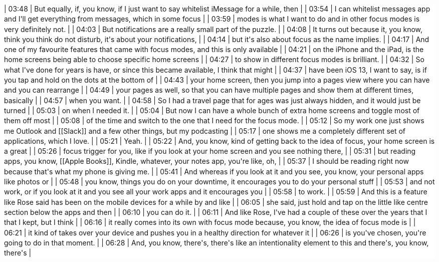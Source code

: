 | 03:48      | But equally, if, you know, if I just want to say whitelist iMessage for a while, then                   |
| 03:54      | I can whitelist messages app and I'll get everything from messages, which in some focus                 |
| 03:59      | modes is what I want to do and in other focus modes is very definitely not.                             |
| 04:03      | But notifications are a really small part of the puzzle.                                                |
| 04:08      | It turns out because it, you know, think you think do not disturb, it's about your notifications,       |
| 04:14      | but it's also about focus as the name implies.                                                          |
| 04:17      | And one of my favourite features that came with focus modes, and this is only available                  |
| 04:21      | on the iPhone and the iPad, is the home screens being able to choose specific home screens              |
| 04:27      | to show in different focus modes is brilliant.                                                          |
| 04:32      | So what I've done for years is have, or since this became available, I think that might                 |
| 04:37      | have been iOS 13, I want to say, is if you tap and hold on the dots at the bottom of                    |
| 04:43      | your home screen, then you jump into a pages view where you can have and you can rearrange              |
| 04:49      | your pages as well, so that you can have multiple pages and show them at different times, basically     |
| 04:57      | when you want.                                                                                          |
| 04:58      | So I had a travel page that for ages was just always hidden, and it would just be turned                |
| 05:03      | on when I needed it.                                                                                    |
| 05:04      | But now I can have a whole bunch of extra home screens and toggle most of them off most                 |
| 05:08      | of the time and switch to the one that I need for the focus mode.                                       |
| 05:12      | So my work one just shows me Outlook and [[Slack]] and a few other things, but my podcasting                |
| 05:17      | one shows me a completely different set of applications, which I love.                                  |
| 05:21      | Yeah.                                                                                                   |
| 05:22      | And, you know, kind of getting back to the idea of focus, your home screen is a great                   |
| 05:26      | focus trigger for you, like if you look at your home screen and you see nothing there,                  |
| 05:31      | but reading apps, you know, [[Apple Books]], Kindle, whatever, your notes app, you're like, oh,             |
| 05:37      | I should be reading right now because that's what my phone is giving me.                                |
| 05:41      | And whereas if you look at it and you see, you know, your personal apps like photos or                  |
| 05:48      | you know, things you do on your downtime, it encourages you to do your personal stuff                   |
| 05:53      | and not work, or if you look at it and you see all your work apps and it encourages you                 |
| 05:58      | to work.                                                                                                |
| 05:59      | And this is a feature like Rose said has been on the mobile devices for a while by and like             |
| 06:05      | she said, just hold and tap on the little like centre section below the apps and then                   |
| 06:10      | you can do it.                                                                                          |
| 06:11      | And like Rose, I've had a couple of these over the years that I that I kept, but I think                |
| 06:16      | it really comes into its own with focus mode because, you know, the idea of focus mode is               |
| 06:21      | it kind of takes over your device and pushes you in a healthy direction for whatever it                 |
| 06:26      | is you've chosen, you're going to do in that moment.                                                    |
| 06:28      | And, you know, there's, there's like an intentionality element to this and there's, you know, there's   |